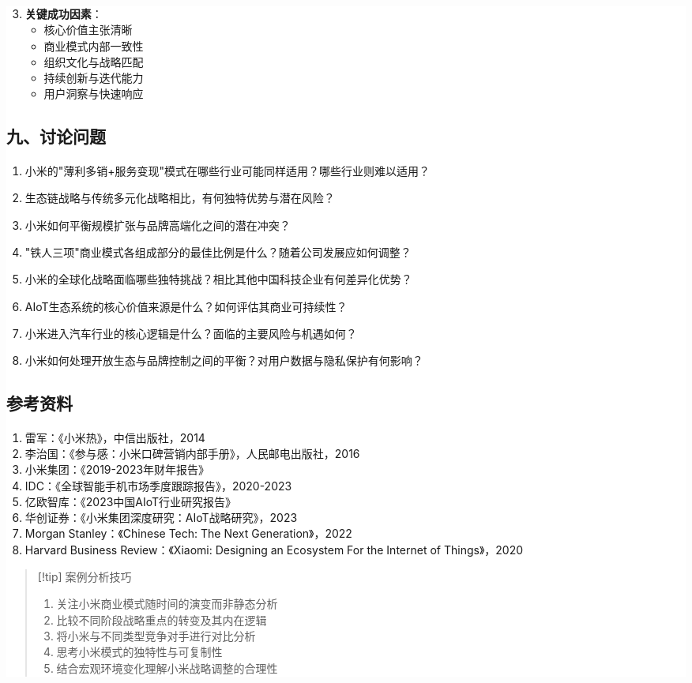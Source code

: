 3. **关键成功因素**：
   - 核心价值主张清晰
   - 商业模式内部一致性
   - 组织文化与战略匹配
   - 持续创新与迭代能力
   - 用户洞察与快速响应

## 九、讨论问题

1. 小米的"薄利多销+服务变现"模式在哪些行业可能同样适用？哪些行业则难以适用？

2. 生态链战略与传统多元化战略相比，有何独特优势与潜在风险？

3. 小米如何平衡规模扩张与品牌高端化之间的潜在冲突？

4. "铁人三项"商业模式各组成部分的最佳比例是什么？随着公司发展应如何调整？

5. 小米的全球化战略面临哪些独特挑战？相比其他中国科技企业有何差异化优势？

6. AIoT生态系统的核心价值来源是什么？如何评估其商业可持续性？

7. 小米进入汽车行业的核心逻辑是什么？面临的主要风险与机遇如何？

8. 小米如何处理开放生态与品牌控制之间的平衡？对用户数据与隐私保护有何影响？

## 参考资料

1. 雷军：《小米热》，中信出版社，2014
2. 李治国：《参与感：小米口碑营销内部手册》，人民邮电出版社，2016
3. 小米集团：《2019-2023年财年报告》
4. IDC：《全球智能手机市场季度跟踪报告》，2020-2023
5. 亿欧智库：《2023中国AIoT行业研究报告》
6. 华创证券：《小米集团深度研究：AIoT战略研究》，2023
7. Morgan Stanley：《Chinese Tech: The Next Generation》，2022
8. Harvard Business Review：《Xiaomi: Designing an Ecosystem For the Internet of Things》，2020

> [!tip] 案例分析技巧
> 1. 关注小米商业模式随时间的演变而非静态分析
> 2. 比较不同阶段战略重点的转变及其内在逻辑
> 3. 将小米与不同类型竞争对手进行对比分析
> 4. 思考小米模式的独特性与可复制性
> 5. 结合宏观环境变化理解小米战略调整的合理性 